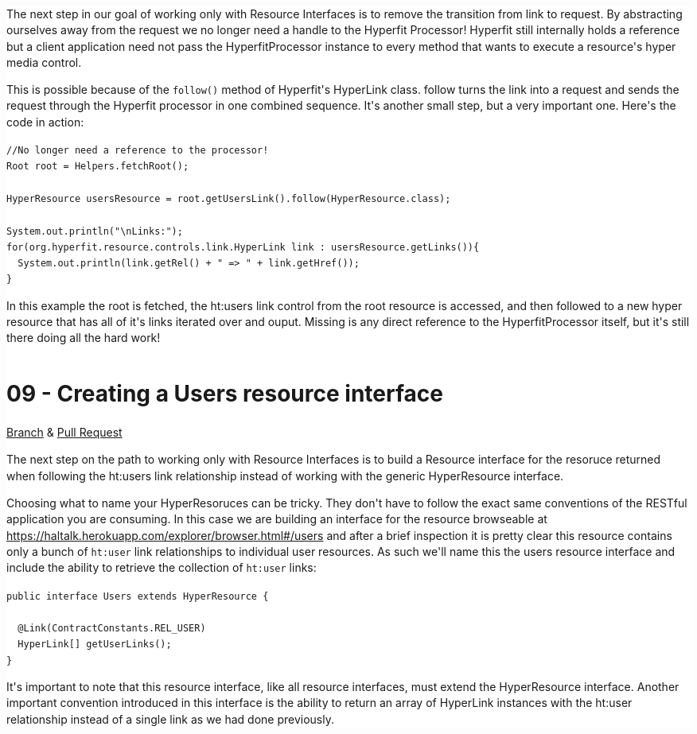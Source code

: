 The next step in our goal of working only with Resource Interfaces is to remove the transition from link to request.  By abstracting ourselves away from the request we no longer need a handle to the Hyperfit Processor!  Hyperfit still internally holds a reference but a client application need not pass the HyperfitProcessor instance to every method that wants to execute a resource's hyper media control.

This is possible because of the ```follow()``` method of Hyperfit's HyperLink class.  follow turns the link into a request and sends the request through the Hyperfit processor in one combined sequence.  It's another small step, but a very important one.  Here's the code in action:
```
//No longer need a reference to the processor!
Root root = Helpers.fetchRoot();

HyperResource usersResource = root.getUsersLink().follow(HyperResource.class);

System.out.println("\nLinks:");
for(org.hyperfit.resource.controls.link.HyperLink link : usersResource.getLinks()){
  System.out.println(link.getRel() + " => " + link.getHref());
}
```
In this example the root is fetched, the ht:users link control from the root resource is accessed, and then followed to a new hyper resource that has all of it's links iterated over and ouput.  Missing is any direct reference to the HyperfitProcessor itself, but it's still there doing all the hard work!


# 09 - Creating a Users resource interface
[Branch](http://github.body.prod/hyperfit/hyperfit-hal-talk/tree/09-users-resource-interface) & [Pull Request](http://github.body.prod/hyperfit/hyperfit-hal-talk/pull/9/files)

The next step on the path to working only with Resource Interfaces is to build a Resource interface for the resoruce returned when following the ht:users link relationship instead of working with the generic HyperResource interface.

Choosing what to name your HyperResoruces can be tricky.  They don't have to follow the exact same conventions of the RESTful application you are consuming.  In this case we are building an interface for the resource browseable at https://haltalk.herokuapp.com/explorer/browser.html#/users and after a brief inspection it is pretty clear this resource contains only a bunch of ```ht:user``` link relationships to individual user resources.  As such we'll name this the users resource interface and include the ability to retrieve the collection of ```ht:user``` links:

```
public interface Users extends HyperResource {
  
  @Link(ContractConstants.REL_USER)
  HyperLink[] getUserLinks();
}
```
It's important to note that this resource interface, like all resource interfaces, must extend the HyperResource interface.  Another important convention introduced in this interface is the ability to return an array of HyperLink instances with the ht:user relationship instead of a single link as we had done previously.
